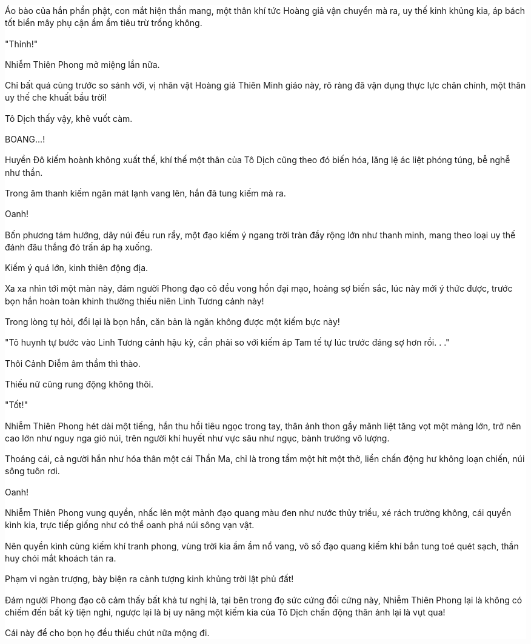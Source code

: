 Áo bào của hắn phần phật, con mắt hiện thần mang, một thân khí tức Hoàng giả vận chuyển mà ra, uy thế kinh khủng kia, áp bách tốt biển mây phụ cận ầm ầm tiêu trừ trống không.

"Thỉnh!"

Nhiễm Thiên Phong mở miệng lần nữa.

Chỉ bất quá cùng trước so sánh với, vị nhân vật Hoàng giả Thiên Minh giáo này, rõ ràng đã vận dụng thực lực chân chính, một thân uy thế che khuất bầu trời!

Tô Dịch thấy vậy, khẽ vuốt càm.

BOANG...!

Huyền Đô kiếm hoành không xuất thế, khí thế một thân của Tô Dịch cũng theo đó biến hóa, lăng lệ ác liệt phóng túng, bễ nghễ như thần.

Trong âm thanh kiếm ngân mát lạnh vang lên, hắn đã tung kiếm mà ra.

Oanh!

Bốn phương tám hướng, dãy núi đều run rẩy, một đạo kiếm ý ngang trời tràn đầy rộng lớn như thanh minh, mang theo loại uy thế đánh đâu thắng đó trấn áp hạ xuống.

Kiếm ý quá lớn, kinh thiên động địa.

Xa xa nhìn tới một màn này, đám người Phong đạo cô đều vong hồn đại mạo, hoảng sợ biến sắc, lúc này mới ý thức được, trước bọn hắn hoàn toàn khinh thường thiếu niên Linh Tương cảnh này!

Trong lòng tự hỏi, đổi lại là bọn hắn, căn bản là ngăn không được một kiếm bực này!

"Tô huynh tự bước vào Linh Tương cảnh hậu kỳ, cần phải so với kiếm áp Tam tế tự lúc trước đáng sợ hơn rồi. . ."

Thôi Cảnh Diễm âm thầm thì thào.

Thiếu nữ cũng rung động không thôi.

"Tốt!"

Nhiễm Thiên Phong hét dài một tiếng, hắn thu hồi tiêu ngọc trong tay, thân ảnh thon gầy mãnh liệt tăng vọt một mảng lớn, trở nên cao lớn như nguy nga gió núi, trên người khí huyết như vực sâu như ngục, bành trướng vô lượng.

Thoáng cái, cả người hắn như hóa thân một cái Thần Ma, chỉ là trong tầm một hít một thở, liền chấn động hư không loạn chiến, núi sông tuôn rơi.

Oanh!

Nhiễm Thiên Phong vung quyền, nhấc lên một mảnh đạo quang màu đen như nước thủy triều, xé rách trường không, cái quyền kình kia, trực tiếp giống như có thể oanh phá núi sông vạn vật.

Nên quyền kình cùng kiếm khí tranh phong, vùng trời kia ầm ầm nổ vang, vô số đạo quang kiếm khí bắn tung toé quét sạch, thần huy chói mắt khoách tán ra.

Phạm vi ngàn trượng, bày biện ra cảnh tượng kinh khủng trời lật phủ đất!

Đám người Phong đạo cô cảm thấy bất khả tư nghị là, tại bên trong đọ sức cứng đối cứng này, Nhiễm Thiên Phong lại là không có chiếm đến bất kỳ tiện nghi, ngược lại là bị uy năng một kiếm kia của Tô Dịch chấn động thân ảnh lại là vụt qua!

Cái này để cho bọn họ đều thiếu chút nữa mộng đi.
